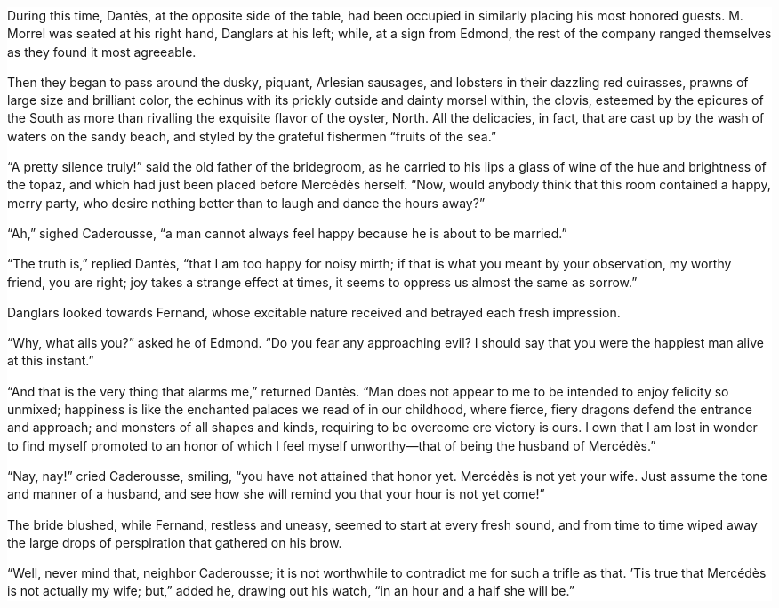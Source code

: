 During this time, Dantès, at the opposite side of the table, had been
occupied in similarly placing his most honored guests. M. Morrel was
seated at his right hand, Danglars at his left; while, at a sign from
Edmond, the rest of the company ranged themselves as they found it most
agreeable.

Then they began to pass around the dusky, piquant, Arlesian sausages,
and lobsters in their dazzling red cuirasses, prawns of large size and
brilliant color, the echinus with its prickly outside and dainty morsel
within, the clovis, esteemed by the epicures of the South as more than
rivalling the exquisite flavor of the oyster, North. All the delicacies,
in fact, that are cast up by the wash of waters on the sandy beach, and
styled by the grateful fishermen “fruits of the sea.”

“A pretty silence truly!” said the old father of the bridegroom, as he
carried to his lips a glass of wine of the hue and brightness of the
topaz, and which had just been placed before Mercédès herself. “Now,
would anybody think that this room contained a happy, merry party, who
desire nothing better than to laugh and dance the hours away?”

“Ah,” sighed Caderousse, “a man cannot always feel happy because he is
about to be married.”

“The truth is,” replied Dantès, “that I am too happy for noisy mirth; if
that is what you meant by your observation, my worthy friend, you are
right; joy takes a strange effect at times, it seems to oppress us
almost the same as sorrow.”

Danglars looked towards Fernand, whose excitable nature received and
betrayed each fresh impression.

“Why, what ails you?” asked he of Edmond. “Do you fear any approaching
evil? I should say that you were the happiest man alive at this
instant.”

“And that is the very thing that alarms me,” returned Dantès. “Man does
not appear to me to be intended to enjoy felicity so unmixed; happiness
is like the enchanted palaces we read of in our childhood, where fierce,
fiery dragons defend the entrance and approach; and monsters of all
shapes and kinds, requiring to be overcome ere victory is ours. I own
that I am lost in wonder to find myself promoted to an honor of which I
feel myself unworthy—that of being the husband of Mercédès.”

“Nay, nay!” cried Caderousse, smiling, “you have not attained that honor
yet. Mercédès is not yet your wife. Just assume the tone and manner of a
husband, and see how she will remind you that your hour is not yet
come!”

The bride blushed, while Fernand, restless and uneasy, seemed to start
at every fresh sound, and from time to time wiped away the large drops
of perspiration that gathered on his brow.

“Well, never mind that, neighbor Caderousse; it is not worthwhile to
contradict me for such a trifle as that. ’Tis true that Mercédès is not
actually my wife; but,” added he, drawing out his watch, “in an hour and
a half she will be.”
